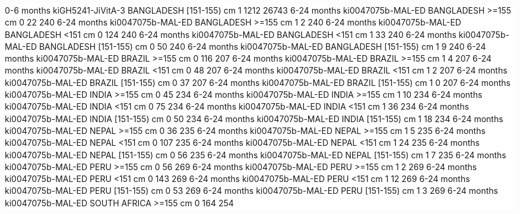 0-6 months    kiGH5241-JiVitA-3          BANGLADESH                     [151-155) cm              1     1212   26743
6-24 months   ki0047075b-MAL-ED          BANGLADESH                     >=155 cm                  0       22     240
6-24 months   ki0047075b-MAL-ED          BANGLADESH                     >=155 cm                  1        2     240
6-24 months   ki0047075b-MAL-ED          BANGLADESH                     <151 cm                   0      124     240
6-24 months   ki0047075b-MAL-ED          BANGLADESH                     <151 cm                   1       33     240
6-24 months   ki0047075b-MAL-ED          BANGLADESH                     [151-155) cm              0       50     240
6-24 months   ki0047075b-MAL-ED          BANGLADESH                     [151-155) cm              1        9     240
6-24 months   ki0047075b-MAL-ED          BRAZIL                         >=155 cm                  0      116     207
6-24 months   ki0047075b-MAL-ED          BRAZIL                         >=155 cm                  1        4     207
6-24 months   ki0047075b-MAL-ED          BRAZIL                         <151 cm                   0       48     207
6-24 months   ki0047075b-MAL-ED          BRAZIL                         <151 cm                   1        2     207
6-24 months   ki0047075b-MAL-ED          BRAZIL                         [151-155) cm              0       37     207
6-24 months   ki0047075b-MAL-ED          BRAZIL                         [151-155) cm              1        0     207
6-24 months   ki0047075b-MAL-ED          INDIA                          >=155 cm                  0       45     234
6-24 months   ki0047075b-MAL-ED          INDIA                          >=155 cm                  1       10     234
6-24 months   ki0047075b-MAL-ED          INDIA                          <151 cm                   0       75     234
6-24 months   ki0047075b-MAL-ED          INDIA                          <151 cm                   1       36     234
6-24 months   ki0047075b-MAL-ED          INDIA                          [151-155) cm              0       50     234
6-24 months   ki0047075b-MAL-ED          INDIA                          [151-155) cm              1       18     234
6-24 months   ki0047075b-MAL-ED          NEPAL                          >=155 cm                  0       36     235
6-24 months   ki0047075b-MAL-ED          NEPAL                          >=155 cm                  1        5     235
6-24 months   ki0047075b-MAL-ED          NEPAL                          <151 cm                   0      107     235
6-24 months   ki0047075b-MAL-ED          NEPAL                          <151 cm                   1       24     235
6-24 months   ki0047075b-MAL-ED          NEPAL                          [151-155) cm              0       56     235
6-24 months   ki0047075b-MAL-ED          NEPAL                          [151-155) cm              1        7     235
6-24 months   ki0047075b-MAL-ED          PERU                           >=155 cm                  0       56     269
6-24 months   ki0047075b-MAL-ED          PERU                           >=155 cm                  1        2     269
6-24 months   ki0047075b-MAL-ED          PERU                           <151 cm                   0      143     269
6-24 months   ki0047075b-MAL-ED          PERU                           <151 cm                   1       12     269
6-24 months   ki0047075b-MAL-ED          PERU                           [151-155) cm              0       53     269
6-24 months   ki0047075b-MAL-ED          PERU                           [151-155) cm              1        3     269
6-24 months   ki0047075b-MAL-ED          SOUTH AFRICA                   >=155 cm                  0      164     254